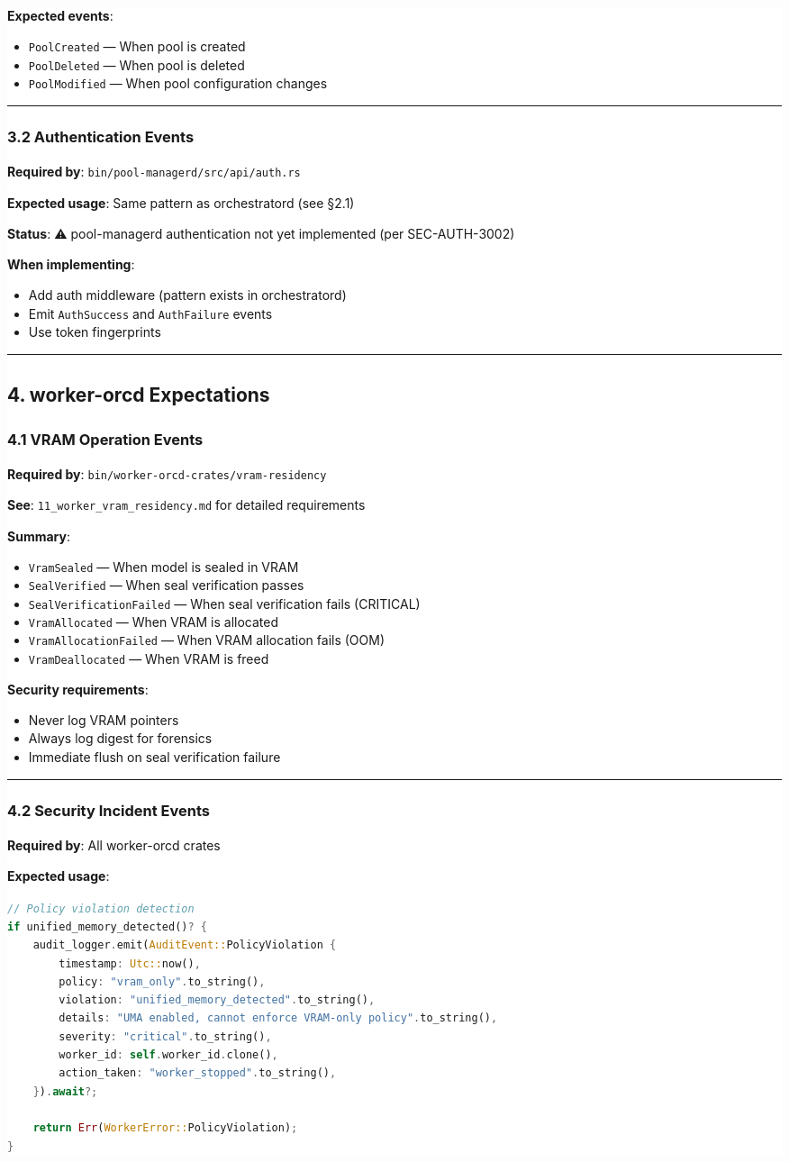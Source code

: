 **Expected events**:
- `PoolCreated` — When pool is created
- `PoolDeleted` — When pool is deleted
- `PoolModified` — When pool configuration changes

---

### 3.2 Authentication Events

**Required by**: `bin/pool-managerd/src/api/auth.rs`

**Expected usage**: Same pattern as orchestratord (see §2.1)

**Status**: ⚠️ pool-managerd authentication not yet implemented (per SEC-AUTH-3002)

**When implementing**:
- Add auth middleware (pattern exists in orchestratord)
- Emit `AuthSuccess` and `AuthFailure` events
- Use token fingerprints

---

## 4. worker-orcd Expectations

### 4.1 VRAM Operation Events

**Required by**: `bin/worker-orcd-crates/vram-residency`

**See**: `11_worker_vram_residency.md` for detailed requirements

**Summary**:
- `VramSealed` — When model is sealed in VRAM
- `SealVerified` — When seal verification passes
- `SealVerificationFailed` — When seal verification fails (CRITICAL)
- `VramAllocated` — When VRAM is allocated
- `VramAllocationFailed` — When VRAM allocation fails (OOM)
- `VramDeallocated` — When VRAM is freed

**Security requirements**:
- Never log VRAM pointers
- Always log digest for forensics
- Immediate flush on seal verification failure

---

### 4.2 Security Incident Events

**Required by**: All worker-orcd crates

**Expected usage**:
```rust
// Policy violation detection
if unified_memory_detected()? {
    audit_logger.emit(AuditEvent::PolicyViolation {
        timestamp: Utc::now(),
        policy: "vram_only".to_string(),
        violation: "unified_memory_detected".to_string(),
        details: "UMA enabled, cannot enforce VRAM-only policy".to_string(),
        severity: "critical".to_string(),
        worker_id: self.worker_id.clone(),
        action_taken: "worker_stopped".to_string(),
    }).await?;
    
    return Err(WorkerError::PolicyViolation);
}
```
